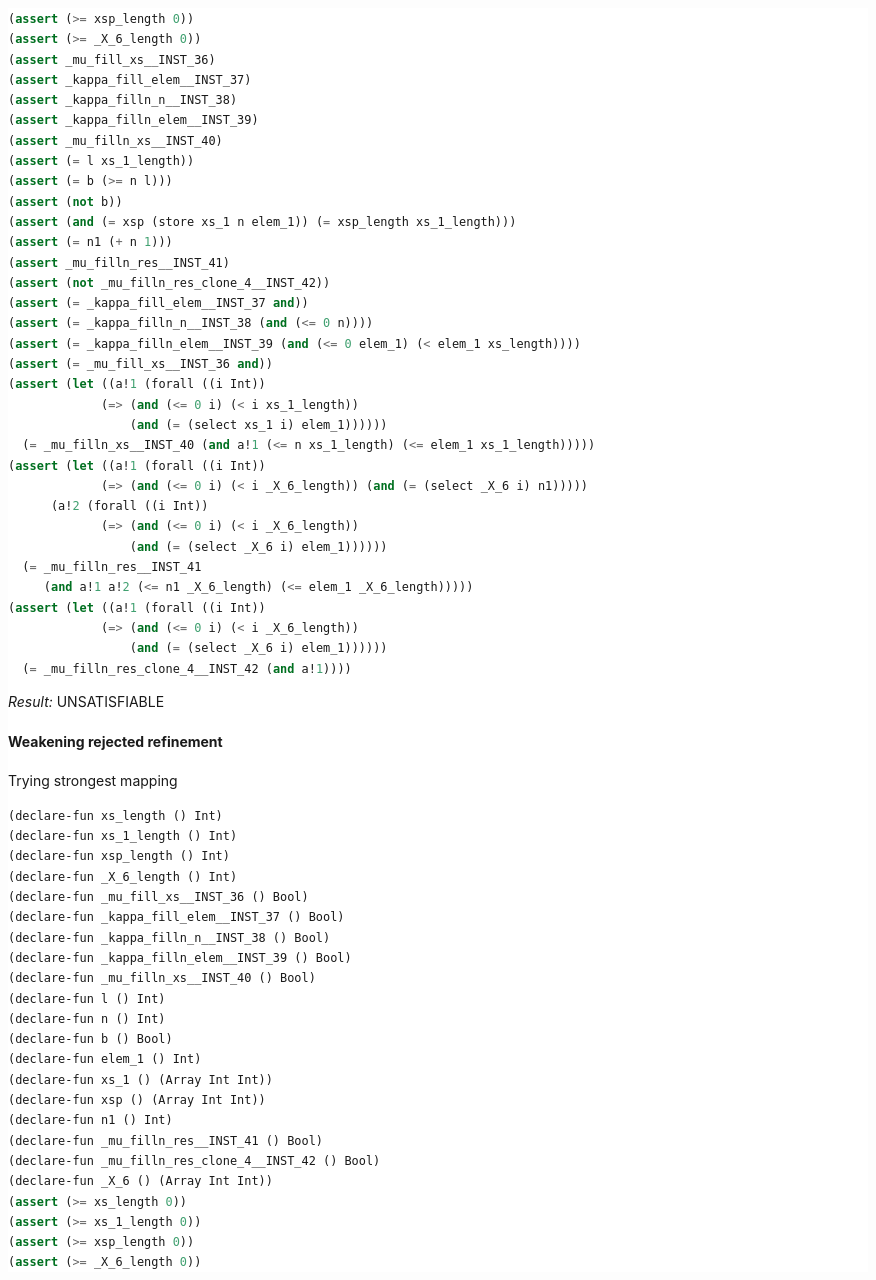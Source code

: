 ```lisp
(assert (>= xsp_length 0))
(assert (>= _X_6_length 0))
(assert _mu_fill_xs__INST_36)
(assert _kappa_fill_elem__INST_37)
(assert _kappa_filln_n__INST_38)
(assert _kappa_filln_elem__INST_39)
(assert _mu_filln_xs__INST_40)
(assert (= l xs_1_length))
(assert (= b (>= n l)))
(assert (not b))
(assert (and (= xsp (store xs_1 n elem_1)) (= xsp_length xs_1_length)))
(assert (= n1 (+ n 1)))
(assert _mu_filln_res__INST_41)
(assert (not _mu_filln_res_clone_4__INST_42))
(assert (= _kappa_fill_elem__INST_37 and))
(assert (= _kappa_filln_n__INST_38 (and (<= 0 n))))
(assert (= _kappa_filln_elem__INST_39 (and (<= 0 elem_1) (< elem_1 xs_length))))
(assert (= _mu_fill_xs__INST_36 and))
(assert (let ((a!1 (forall ((i Int))
             (=> (and (<= 0 i) (< i xs_1_length))
                 (and (= (select xs_1 i) elem_1))))))
  (= _mu_filln_xs__INST_40 (and a!1 (<= n xs_1_length) (<= elem_1 xs_1_length)))))
(assert (let ((a!1 (forall ((i Int))
             (=> (and (<= 0 i) (< i _X_6_length)) (and (= (select _X_6 i) n1)))))
      (a!2 (forall ((i Int))
             (=> (and (<= 0 i) (< i _X_6_length))
                 (and (= (select _X_6 i) elem_1))))))
  (= _mu_filln_res__INST_41
     (and a!1 a!2 (<= n1 _X_6_length) (<= elem_1 _X_6_length)))))
(assert (let ((a!1 (forall ((i Int))
             (=> (and (<= 0 i) (< i _X_6_length))
                 (and (= (select _X_6 i) elem_1))))))
  (= _mu_filln_res_clone_4__INST_42 (and a!1))))
```

*Result:* UNSATISFIABLE

#### Weakening rejected refinement

Trying strongest mapping

```lisp
(declare-fun xs_length () Int)
(declare-fun xs_1_length () Int)
(declare-fun xsp_length () Int)
(declare-fun _X_6_length () Int)
(declare-fun _mu_fill_xs__INST_36 () Bool)
(declare-fun _kappa_fill_elem__INST_37 () Bool)
(declare-fun _kappa_filln_n__INST_38 () Bool)
(declare-fun _kappa_filln_elem__INST_39 () Bool)
(declare-fun _mu_filln_xs__INST_40 () Bool)
(declare-fun l () Int)
(declare-fun n () Int)
(declare-fun b () Bool)
(declare-fun elem_1 () Int)
(declare-fun xs_1 () (Array Int Int))
(declare-fun xsp () (Array Int Int))
(declare-fun n1 () Int)
(declare-fun _mu_filln_res__INST_41 () Bool)
(declare-fun _mu_filln_res_clone_4__INST_42 () Bool)
(declare-fun _X_6 () (Array Int Int))
(assert (>= xs_length 0))
(assert (>= xs_1_length 0))
(assert (>= xsp_length 0))
(assert (>= _X_6_length 0))
```